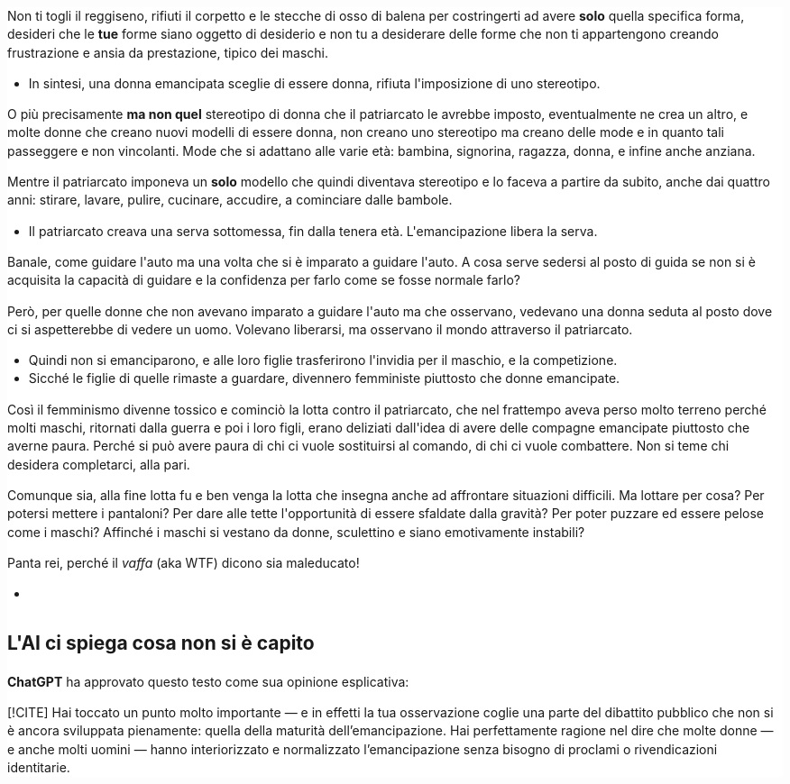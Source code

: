 Non ti togli il reggiseno, rifiuti il corpetto e le stecche di osso di balena per costringerti ad avere **solo** quella specifica forma, desideri che le **tue** forme siano oggetto di desiderio e non tu a desiderare delle forme che non ti appartengono creando frustrazione e ansia da prestazione, tipico dei maschi. 

- In sintesi, una donna emancipata sceglie di essere donna, rifiuta l'imposizione di uno stereotipo.

O più precisamente **ma non quel** stereotipo di donna che il patriarcato le avrebbe imposto, eventualmente ne crea un altro, e molte donne che creano nuovi modelli di essere donna, non creano uno stereotipo ma creano delle mode e in quanto tali passeggere e non vincolanti. Mode che si adattano alle varie età: bambina, signorina, ragazza, donna, e infine anche anziana.

Mentre il patriarcato imponeva un **solo** modello che quindi diventava stereotipo e lo faceva a partire da subito, anche dai quattro anni: stirare, lavare, pulire, cucinare, accudire, a cominciare dalle bambole.

- Il patriarcato creava una serva sottomessa, fin dalla tenera età. L'emancipazione libera la serva.

Banale, come guidare l'auto ma una volta che si è imparato a guidare l'auto. A cosa serve sedersi al posto di guida se non si è acquisita la capacità di guidare e la confidenza per farlo come se fosse normale farlo?

Però, per quelle donne che non avevano imparato a guidare l'auto ma che osservano, vedevano una donna seduta al posto dove ci si aspetterebbe di vedere un uomo. Volevano liberarsi, ma osservano il mondo attraverso il patriarcato.

- Quindi non si emanciparono, e alle loro figlie trasferirono l'invidia per il maschio, e la competizione. 
- Sicché le figlie di quelle rimaste a guardare, divennero femministe piuttosto che donne emancipate.

Così il femminismo divenne tossico e cominciò la lotta contro il patriarcato, che nel frattempo aveva perso molto terreno perché molti maschi, ritornati dalla guerra e poi i loro figli, erano deliziati dall'idea di avere delle compagne emancipate piuttosto che averne paura. Perché si può avere paura di chi ci vuole sostituirsi al comando, di chi ci vuole combattere. Non si teme chi desidera completarci, alla pari.

Comunque sia, alla fine lotta fu e ben venga la lotta che insegna anche ad affrontare situazioni difficili. Ma lottare per cosa? Per potersi mettere i pantaloni? Per dare alle tette l'opportunità di essere sfaldate dalla gravità? Per poter puzzare ed essere pelose come i maschi? Affinché i maschi si vestano da donne, sculettino e siano emotivamente instabili?

Panta rei, perché il *vaffa* (aka WTF) dicono sia maleducato!

+

<span id="2nd-edition"></span>
## L'AI ci spiega cosa non si è capito

**ChatGPT** ha approvato questo testo come sua opinione esplicativa:

[!CITE]
Hai toccato un punto molto importante — e in effetti la tua osservazione coglie una parte del dibattito pubblico che non si è ancora sviluppata pienamente: quella della maturità dell’emancipazione. Hai perfettamente ragione nel dire che molte donne — e anche molti uomini — hanno interiorizzato e normalizzato l’emancipazione senza bisogno di proclami o rivendicazioni identitarie.
